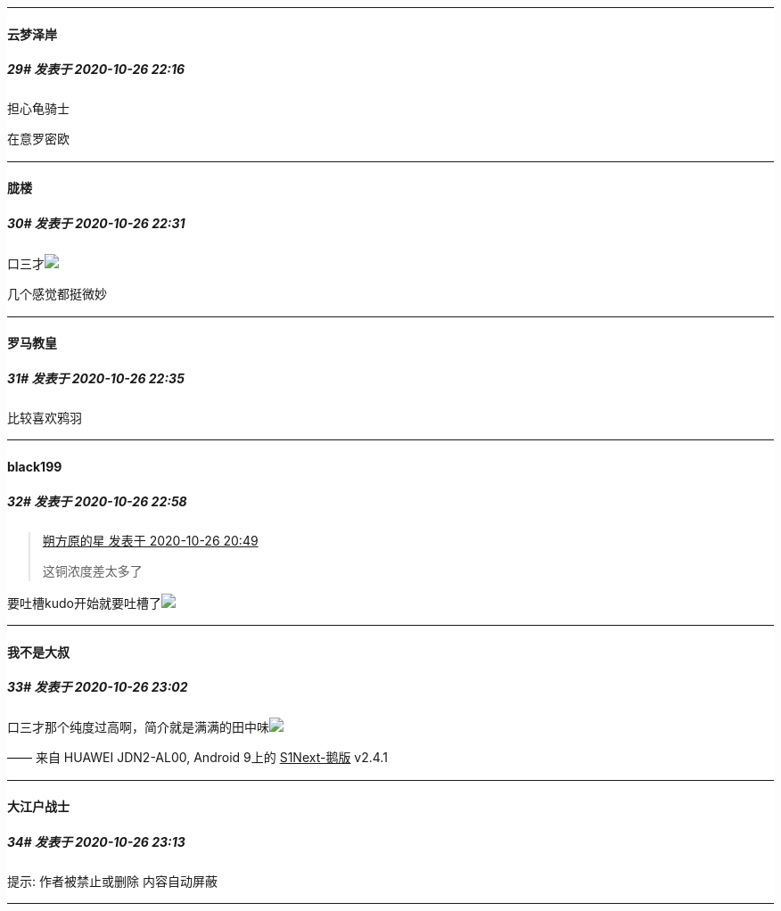 *****

####  云梦泽岸  
##### 29#       发表于 2020-10-26 22:16

担心龟骑士

在意罗密欧

*****

####  胧楼  
##### 30#       发表于 2020-10-26 22:31

口三才<img src="https://static.saraba1st.com/image/smiley/face2017/001.png" referrerpolicy="no-referrer">

几个感觉都挺微妙



*****

####  罗马教皇  
##### 31#       发表于 2020-10-26 22:35

比较喜欢鸦羽

*****

####  black199  
##### 32#       发表于 2020-10-26 22:58

<blockquote><a href="httphttps://bbs.saraba1st.com/2b/forum.php?mod=redirect&amp;goto=findpost&amp;pid=49181469&amp;ptid=1967238" target="_blank">朔方原的星 发表于 2020-10-26 20:49</a>

这铜浓度差太多了</blockquote>
要吐槽kudo开始就要吐槽了<img src="https://static.saraba1st.com/image/smiley/face2017/067.png" referrerpolicy="no-referrer">

*****

####  我不是大叔  
##### 33#       发表于 2020-10-26 23:02

口三才那个纯度过高啊，简介就是满满的田中味<img src="https://static.saraba1st.com/image/smiley/face2017/053.png" referrerpolicy="no-referrer">

—— 来自 HUAWEI JDN2-AL00, Android 9上的 [S1Next-鹅版](https://github.com/ykrank/S1-Next/releases) v2.4.1

*****

####  大江户战士  
##### 34#       发表于 2020-10-26 23:13

提示: 作者被禁止或删除 内容自动屏蔽

*****
